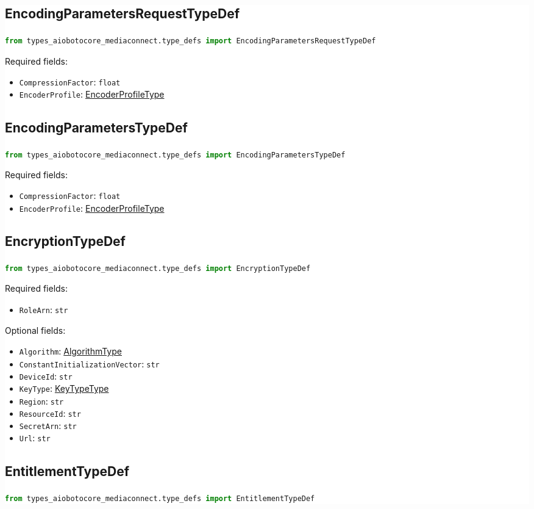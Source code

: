 <a id="encodingparametersrequesttypedef"></a>

## EncodingParametersRequestTypeDef

```python
from types_aiobotocore_mediaconnect.type_defs import EncodingParametersRequestTypeDef
```

Required fields:

- `CompressionFactor`: `float`
- `EncoderProfile`: [EncoderProfileType](./literals.md#encoderprofiletype)

<a id="encodingparameterstypedef"></a>

## EncodingParametersTypeDef

```python
from types_aiobotocore_mediaconnect.type_defs import EncodingParametersTypeDef
```

Required fields:

- `CompressionFactor`: `float`
- `EncoderProfile`: [EncoderProfileType](./literals.md#encoderprofiletype)

<a id="encryptiontypedef"></a>

## EncryptionTypeDef

```python
from types_aiobotocore_mediaconnect.type_defs import EncryptionTypeDef
```

Required fields:

- `RoleArn`: `str`

Optional fields:

- `Algorithm`: [AlgorithmType](./literals.md#algorithmtype)
- `ConstantInitializationVector`: `str`
- `DeviceId`: `str`
- `KeyType`: [KeyTypeType](./literals.md#keytypetype)
- `Region`: `str`
- `ResourceId`: `str`
- `SecretArn`: `str`
- `Url`: `str`

<a id="entitlementtypedef"></a>

## EntitlementTypeDef

```python
from types_aiobotocore_mediaconnect.type_defs import EntitlementTypeDef
```

